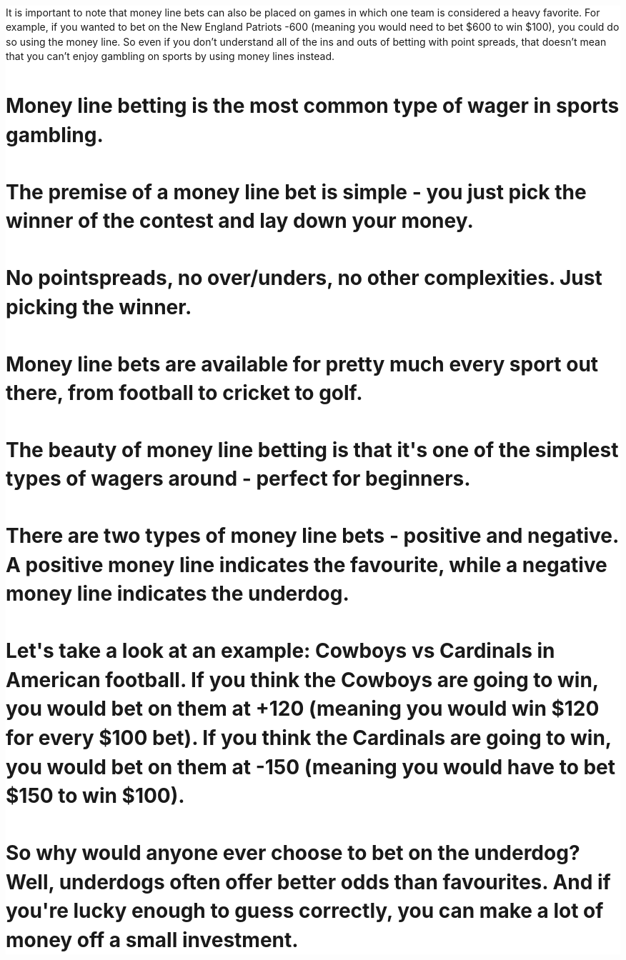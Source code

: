 It is important to note that money line bets can also be placed on games in which one team is considered a heavy favorite. For example, if you wanted to bet on the New England Patriots -600 (meaning you would need to bet $600 to win $100), you could do so using the money line. So even if you don’t understand all of the ins and outs of betting with point spreads, that doesn’t mean that you can’t enjoy gambling on sports by using money lines instead.

#  Money line betting is the most common type of wager in sports gambling.

# The premise of a money line bet is simple - you just pick the winner of the contest and lay down your money.

# No pointspreads, no over/unders, no other complexities. Just picking the winner.

# Money line bets are available for pretty much every sport out there, from football to cricket to golf.

# The beauty of money line betting is that it's one of the simplest types of wagers around - perfect for beginners.

# There are two types of money line bets - positive and negative. A positive money line indicates the favourite, while a negative money line indicates the underdog.

# Let's take a look at an example: Cowboys vs Cardinals in American football. If you think the Cowboys are going to win, you would bet on them at +120 (meaning you would win $120 for every $100 bet). If you think the Cardinals are going to win, you would bet on them at -150 (meaning you would have to bet $150 to win $100).

# So why would anyone ever choose to bet on the underdog? Well, underdogs often offer better odds than favourites. And if you're lucky enough to guess correctly, you can make a lot of money off a small investment.